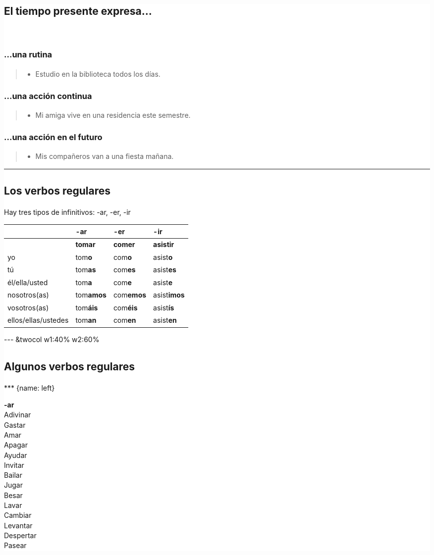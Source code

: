 ## El tiempo presente expresa...

</br>

### ...una rutina

>- Estudio en la biblioteca todos los días.

### ...una acción continua

>- Mi amiga vive en una residencia este semestre.

### ...una acción en el futuro

>- Mis compañeros van a una fiesta mañana.

---

## Los verbos regulares

Hay tres tipos de infinitivos: -ar, -er, -ir


|                     | -ar        | -er         | -ir          |
|:--------------------|:-----------|:------------|:-------------|
|                     | **tomar**  | **comer**   | **asistir**  |
| yo                  | tom**o**   | com**o**    | asist**o**   |
| tú                  | tom**as**  | com**es**   | asist**es**  |
| él/ella/usted       | tom**a**   | com**e**    | asist**e**   |
| nosotros(as)        | tom**amos**| com**emos** | asist**imos**|
| vosotros(as)        | tom**áis** | com**éis**  | asist**ís**  |
| ellos/ellas/ustedes | tom**an**  | com**en**   | asist**en**  |

--- &twocol w1:40% w2:60%

## Algunos verbos regulares

*** {name: left}

  **-ar**  
  Adivinar  
  Gastar  
  Amar  
  Apagar  
  Ayudar  
  Invitar  
  Bailar  
  Jugar  
  Besar  
  Lavar  
  Cambiar  
  Levantar  
  Despertar  
  Pasear  
